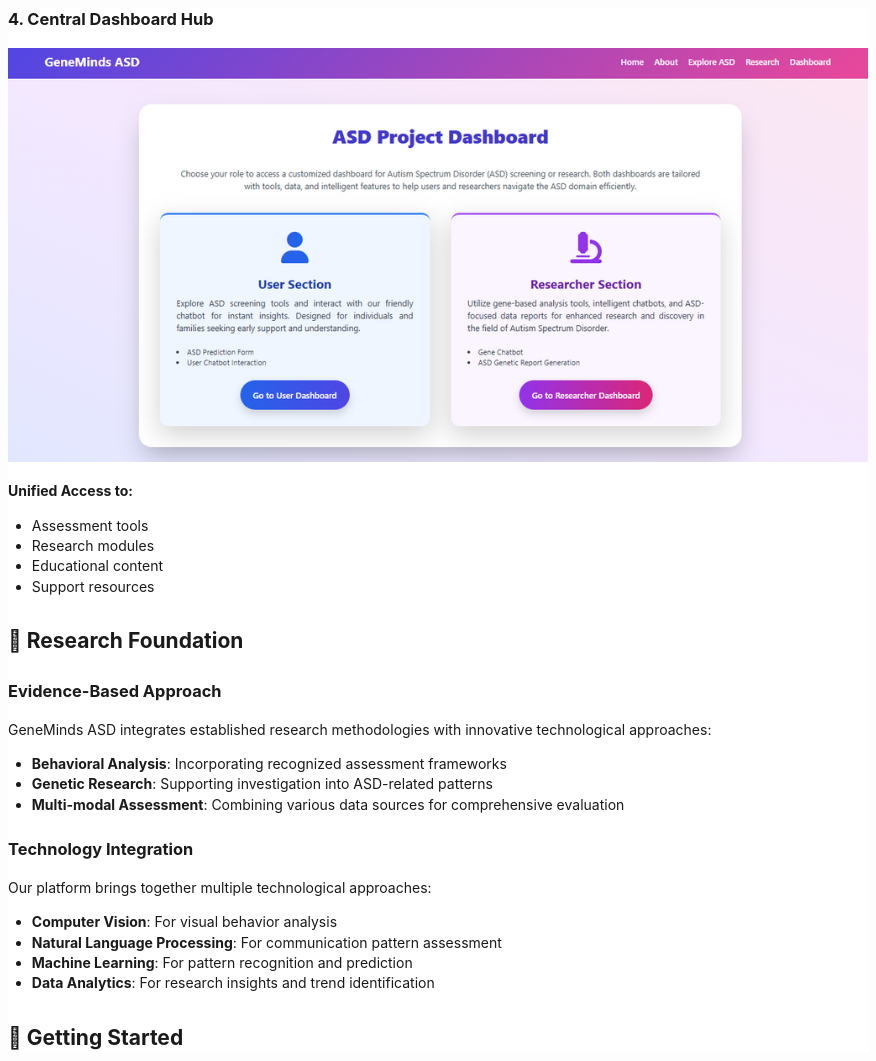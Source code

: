 ### 4. Central Dashboard Hub
![Dashboard](Output/Dashboard.png)

**Unified Access to:**
- Assessment tools
- Research modules
- Educational content
- Support resources

## 🔬 Research Foundation

### Evidence-Based Approach
GeneMinds ASD integrates established research methodologies with innovative technological approaches:

- **Behavioral Analysis**: Incorporating recognized assessment frameworks
- **Genetic Research**: Supporting investigation into ASD-related patterns
- **Multi-modal Assessment**: Combining various data sources for comprehensive evaluation

### Technology Integration
Our platform brings together multiple technological approaches:

- **Computer Vision**: For visual behavior analysis
- **Natural Language Processing**: For communication pattern assessment
- **Machine Learning**: For pattern recognition and prediction
- **Data Analytics**: For research insights and trend identification

## 🚀 Getting Started
